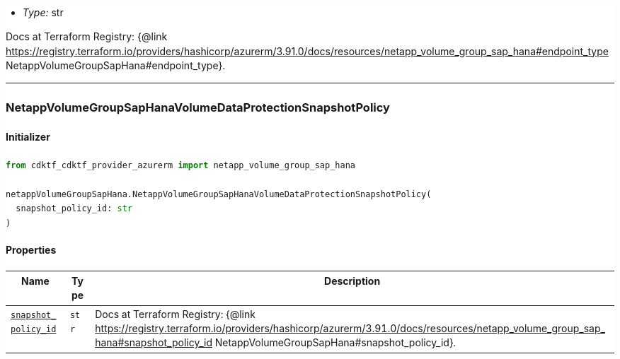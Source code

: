 - *Type:* str

Docs at Terraform Registry: {@link https://registry.terraform.io/providers/hashicorp/azurerm/3.91.0/docs/resources/netapp_volume_group_sap_hana#endpoint_type NetappVolumeGroupSapHana#endpoint_type}.

---

### NetappVolumeGroupSapHanaVolumeDataProtectionSnapshotPolicy <a name="NetappVolumeGroupSapHanaVolumeDataProtectionSnapshotPolicy" id="@cdktf/provider-azurerm.netappVolumeGroupSapHana.NetappVolumeGroupSapHanaVolumeDataProtectionSnapshotPolicy"></a>

#### Initializer <a name="Initializer" id="@cdktf/provider-azurerm.netappVolumeGroupSapHana.NetappVolumeGroupSapHanaVolumeDataProtectionSnapshotPolicy.Initializer"></a>

```python
from cdktf_cdktf_provider_azurerm import netapp_volume_group_sap_hana

netappVolumeGroupSapHana.NetappVolumeGroupSapHanaVolumeDataProtectionSnapshotPolicy(
  snapshot_policy_id: str
)
```

#### Properties <a name="Properties" id="Properties"></a>

| **Name** | **Type** | **Description** |
| --- | --- | --- |
| <code><a href="#@cdktf/provider-azurerm.netappVolumeGroupSapHana.NetappVolumeGroupSapHanaVolumeDataProtectionSnapshotPolicy.property.snapshotPolicyId">snapshot_policy_id</a></code> | <code>str</code> | Docs at Terraform Registry: {@link https://registry.terraform.io/providers/hashicorp/azurerm/3.91.0/docs/resources/netapp_volume_group_sap_hana#snapshot_policy_id NetappVolumeGroupSapHana#snapshot_policy_id}. |


